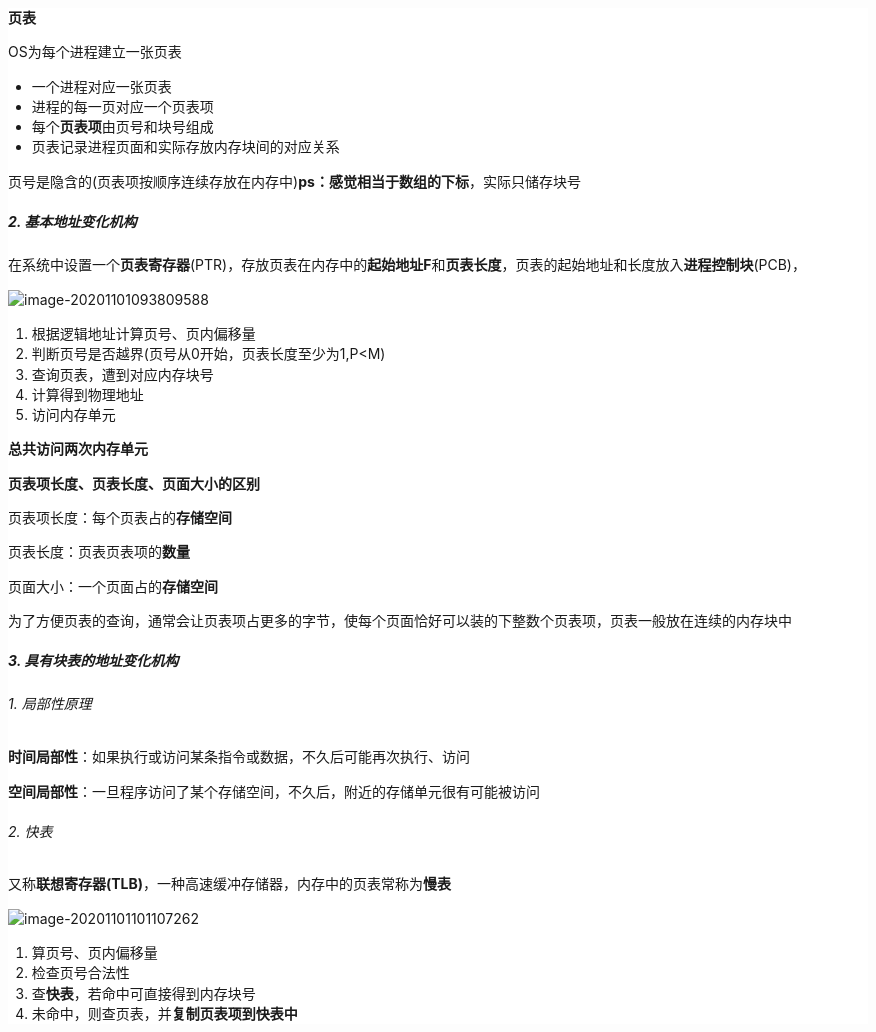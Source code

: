 **页表**

OS为每个进程建立一张页表

- 一个进程对应一张页表
- 进程的每一页对应一个页表项
- 每个**页表项**由页号和块号组成
- 页表记录进程页面和实际存放内存块间的对应关系

页号是隐含的(页表项按顺序连续存放在内存中)**ps：感觉相当于数组的下标**，实际只储存块号



##### 2.  基本地址变化机构

在系统中设置一个**页表寄存器**(PTR)，存放页表在内存中的**起始地址F**和**页表长度**，页表的起始地址和长度放入**进程控制块**(PCB)，

![image-20201101093809588](https://gitee.com/happy_every/note_pic/raw/master/image-20201101093809588.png)

1. 根据逻辑地址计算页号、页内偏移量
2. 判断页号是否越界(页号从0开始，页表长度至少为1,P<M)
3. 查询页表，遭到对应内存块号
4. 计算得到物理地址
5. 访问内存单元

**总共访问两次内存单元**



**页表项长度、页表长度、页面大小的区别**

页表项长度：每个页表占的**存储空间**

页表长度：页表页表项的**数量**

页面大小：一个页面占的**存储空间**

为了方便页表的查询，通常会让页表项占更多的字节，使每个页面恰好可以装的下整数个页表项，页表一般放在连续的内存块中



##### 3. 具有块表的地址变化机构

###### 1. 局部性原理

**时间局部性**：如果执行或访问某条指令或数据，不久后可能再次执行、访问

**空间局部性**：一旦程序访问了某个存储空间，不久后，附近的存储单元很有可能被访问

###### 2. 快表

又称**联想寄存器(TLB)**，一种高速缓冲存储器，内存中的页表常称为**慢表**

![image-20201101101107262](https://gitee.com/happy_every/note_pic/raw/master/image-20201101101107262.png)

1. 算页号、页内偏移量
2. 检查页号合法性
3. 查**快表**，若命中可直接得到内存块号
4. 未命中，则查页表，并**复制页表项到快表中**


